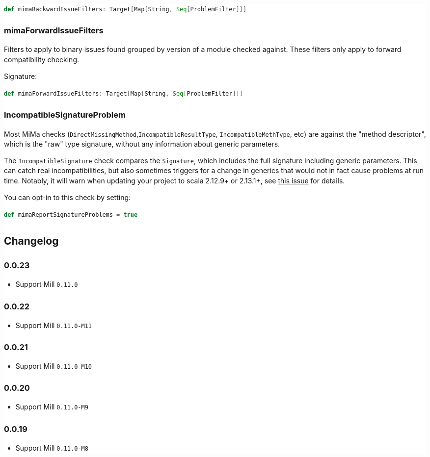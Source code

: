 ```scala
def mimaBackwardIssueFilters: Target[Map[String, Seq[ProblemFilter]]]
```

### mimaForwardIssueFilters

Filters to apply to binary issues found grouped by version of a module
checked against. These filters only apply to forward compatibility
checking.

Signature: 

```scala
def mimaForwardIssueFilters: Target[Map[String, Seq[ProblemFilter]]]
```

### IncompatibleSignatureProblem

Most MiMa checks (`DirectMissingMethod`,`IncompatibleResultType`, `IncompatibleMethType`, etc) are against the "method descriptor", which is the "raw" type signature, without any information about generic parameters.

The `IncompatibleSignature` check compares the `Signature`, which includes the full signature including generic parameters. This can catch real incompatibilities, but also sometimes triggers for a change in generics that would not in fact cause problems at run time. Notably, it will warn when updating your project to scala 2.12.9+ or 2.13.1+, see [this issue](https://github.com/lightbend/guardrail/issues/423) for details.

You can opt-in to this check by setting:

```scala
def mimaReportSignatureProblems = true
```

## Changelog

### 0.0.23

- Support Mill `0.11.0`

### 0.0.22

- Support Mill `0.11.0-M11`

### 0.0.21

- Support Mill `0.11.0-M10`

### 0.0.20

- Support Mill `0.11.0-M9`

### 0.0.19

- Support Mill `0.11.0-M8`
